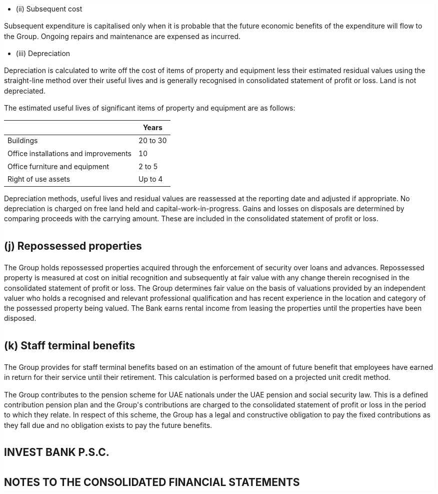 - (ii) Subsequent cost

Subsequent expenditure is capitalised only when it is probable that the future economic benefits of the expenditure will flow to the Group. Ongoing repairs and maintenance are expensed as incurred.

- (iii) Depreciation

Depreciation is calculated to write off the cost of items of property and equipment less their estimated residual values using the straight-line method over their useful lives and is generally recognised in consolidated statement of profit or loss. Land is not depreciated.

The estimated useful lives of significant items of property and equipment are as follows:

|                                       | Years    |
|---------------------------------------|----------|
| Buildings                             | 20 to 30 |
| Office installations and improvements | 10       |
| Office furniture and equipment        | 2 to 5   |
| Right of use assets                   | Up to 4  |

Depreciation  methods,  useful  lives  and  residual  values  are  reassessed  at  the  reporting  date  and  adjusted  if appropriate.  No  depreciation  is  charged  on  free  land  held  and  capital-work-in-progress.  Gains  and  losses  on disposals are determined by comparing proceeds with the carrying amount. These are included in the consolidated statement of profit or loss.

## (j) Repossessed properties

The Group holds repossessed properties acquired through the enforcement of security over loans and advances. Repossessed property is measured at cost on initial recognition and subsequently at fair value with any change therein recognised in the consolidated statement of profit or loss. The Group determines fair value on the basis of valuations provided by an independent valuer who holds a recognised and relevant professional qualification and has recent experience in the location and category of the possessed property being valued. The Bank earns rental income from leasing the properties until the properties have been disposed.

## (k) Staff terminal benefits

The Group  provides  for  staff  terminal  benefits  based  on  an  estimation  of  the  amount  of  future  benefit  that employees have earned in return for their service until their retirement. This calculation is performed based on a projected unit credit method.

The Group contributes to the pension scheme for UAE nationals under the UAE pension and social security law. This is a defined contribution pension plan and the Group's contributions are charged to the consolidated statement of profit or loss in the period to which they relate. In respect of this scheme, the Group has a legal and constructive obligation to pay the fixed contributions as they fall due and no obligation exists to pay the future benefits.

## INVEST BANK P.S.C.

## NOTES TO THE CONSOLIDATED FINANCIAL STATEMENTS
